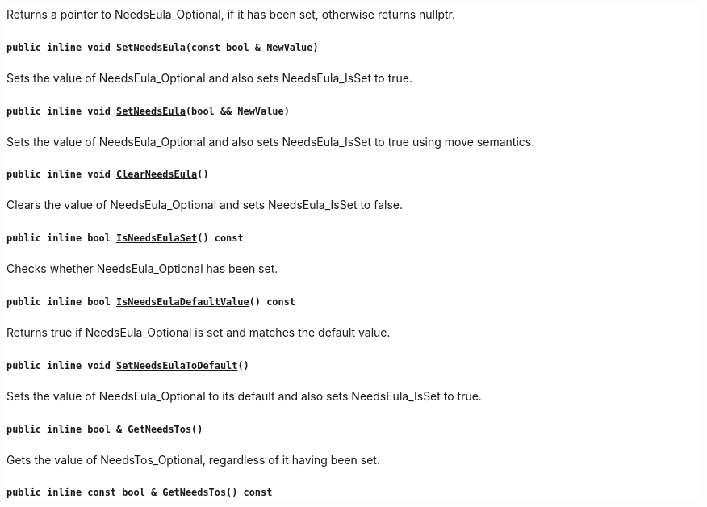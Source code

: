 Returns a pointer to NeedsEula_Optional, if it has been set, otherwise returns nullptr.

#### `public inline void `[`SetNeedsEula`](#structFRHAPI__AgreementMessage_1a43b1cb5331c181aec16b0d3e3a83a052)`(const bool & NewValue)` <a id="structFRHAPI__AgreementMessage_1a43b1cb5331c181aec16b0d3e3a83a052"></a>

Sets the value of NeedsEula_Optional and also sets NeedsEula_IsSet to true.

#### `public inline void `[`SetNeedsEula`](#structFRHAPI__AgreementMessage_1ad677db5eb48d135b54d92fee5c6f1b80)`(bool && NewValue)` <a id="structFRHAPI__AgreementMessage_1ad677db5eb48d135b54d92fee5c6f1b80"></a>

Sets the value of NeedsEula_Optional and also sets NeedsEula_IsSet to true using move semantics.

#### `public inline void `[`ClearNeedsEula`](#structFRHAPI__AgreementMessage_1ad76381803a6b990168d202d29903118e)`()` <a id="structFRHAPI__AgreementMessage_1ad76381803a6b990168d202d29903118e"></a>

Clears the value of NeedsEula_Optional and sets NeedsEula_IsSet to false.

#### `public inline bool `[`IsNeedsEulaSet`](#structFRHAPI__AgreementMessage_1a61578c9b0c4d50abd398ce812c30854a)`() const` <a id="structFRHAPI__AgreementMessage_1a61578c9b0c4d50abd398ce812c30854a"></a>

Checks whether NeedsEula_Optional has been set.

#### `public inline bool `[`IsNeedsEulaDefaultValue`](#structFRHAPI__AgreementMessage_1a0f6954a486cb2355b362e857baed47d9)`() const` <a id="structFRHAPI__AgreementMessage_1a0f6954a486cb2355b362e857baed47d9"></a>

Returns true if NeedsEula_Optional is set and matches the default value.

#### `public inline void `[`SetNeedsEulaToDefault`](#structFRHAPI__AgreementMessage_1ae4f905afb92d34b4fe046c35c62cc511)`()` <a id="structFRHAPI__AgreementMessage_1ae4f905afb92d34b4fe046c35c62cc511"></a>

Sets the value of NeedsEula_Optional to its default and also sets NeedsEula_IsSet to true.

#### `public inline bool & `[`GetNeedsTos`](#structFRHAPI__AgreementMessage_1aa0010510f36f7cba8c88b92f70c122a2)`()` <a id="structFRHAPI__AgreementMessage_1aa0010510f36f7cba8c88b92f70c122a2"></a>

Gets the value of NeedsTos_Optional, regardless of it having been set.

#### `public inline const bool & `[`GetNeedsTos`](#structFRHAPI__AgreementMessage_1a6c54186811a03e94ce233a26173fd296)`() const` <a id="structFRHAPI__AgreementMessage_1a6c54186811a03e94ce233a26173fd296"></a>
